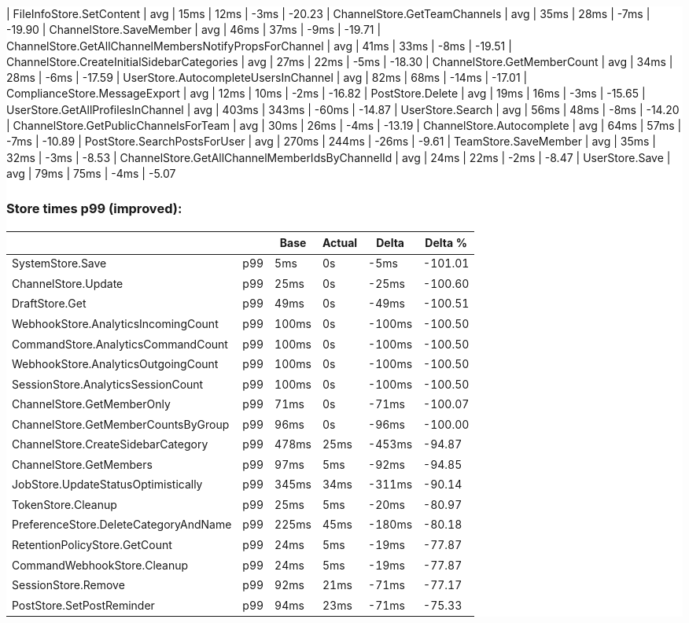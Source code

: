| FileInfoStore.SetContent | avg | 15ms | 12ms | -3ms | -20.23
| ChannelStore.GetTeamChannels | avg | 35ms | 28ms | -7ms | -19.90
| ChannelStore.SaveMember | avg | 46ms | 37ms | -9ms | -19.71
| ChannelStore.GetAllChannelMembersNotifyPropsForChannel | avg | 41ms | 33ms | -8ms | -19.51
| ChannelStore.CreateInitialSidebarCategories | avg | 27ms | 22ms | -5ms | -18.30
| ChannelStore.GetMemberCount | avg | 34ms | 28ms | -6ms | -17.59
| UserStore.AutocompleteUsersInChannel | avg | 82ms | 68ms | -14ms | -17.01
| ComplianceStore.MessageExport | avg | 12ms | 10ms | -2ms | -16.82
| PostStore.Delete | avg | 19ms | 16ms | -3ms | -15.65
| UserStore.GetAllProfilesInChannel | avg | 403ms | 343ms | -60ms | -14.87
| UserStore.Search | avg | 56ms | 48ms | -8ms | -14.20
| ChannelStore.GetPublicChannelsForTeam | avg | 30ms | 26ms | -4ms | -13.19
| ChannelStore.Autocomplete | avg | 64ms | 57ms | -7ms | -10.89
| PostStore.SearchPostsForUser | avg | 270ms | 244ms | -26ms | -9.61
| TeamStore.SaveMember | avg | 35ms | 32ms | -3ms | -8.53
| ChannelStore.GetAllChannelMemberIdsByChannelId | avg | 24ms | 22ms | -2ms | -8.47
| UserStore.Save | avg | 79ms | 75ms | -4ms | -5.07
### Store times p99 (improved):
| | | Base | Actual | Delta | Delta % |
| --- | --- | --- | --- | --- | --- |
| SystemStore.Save | p99 | 5ms | 0s | -5ms | -101.01
| ChannelStore.Update | p99 | 25ms | 0s | -25ms | -100.60
| DraftStore.Get | p99 | 49ms | 0s | -49ms | -100.51
| WebhookStore.AnalyticsIncomingCount | p99 | 100ms | 0s | -100ms | -100.50
| CommandStore.AnalyticsCommandCount | p99 | 100ms | 0s | -100ms | -100.50
| WebhookStore.AnalyticsOutgoingCount | p99 | 100ms | 0s | -100ms | -100.50
| SessionStore.AnalyticsSessionCount | p99 | 100ms | 0s | -100ms | -100.50
| ChannelStore.GetMemberOnly | p99 | 71ms | 0s | -71ms | -100.07
| ChannelStore.GetMemberCountsByGroup | p99 | 96ms | 0s | -96ms | -100.00
| ChannelStore.CreateSidebarCategory | p99 | 478ms | 25ms | -453ms | -94.87
| ChannelStore.GetMembers | p99 | 97ms | 5ms | -92ms | -94.85
| JobStore.UpdateStatusOptimistically | p99 | 345ms | 34ms | -311ms | -90.14
| TokenStore.Cleanup | p99 | 25ms | 5ms | -20ms | -80.97
| PreferenceStore.DeleteCategoryAndName | p99 | 225ms | 45ms | -180ms | -80.18
| RetentionPolicyStore.GetCount | p99 | 24ms | 5ms | -19ms | -77.87
| CommandWebhookStore.Cleanup | p99 | 24ms | 5ms | -19ms | -77.87
| SessionStore.Remove | p99 | 92ms | 21ms | -71ms | -77.17
| PostStore.SetPostReminder | p99 | 94ms | 23ms | -71ms | -75.33